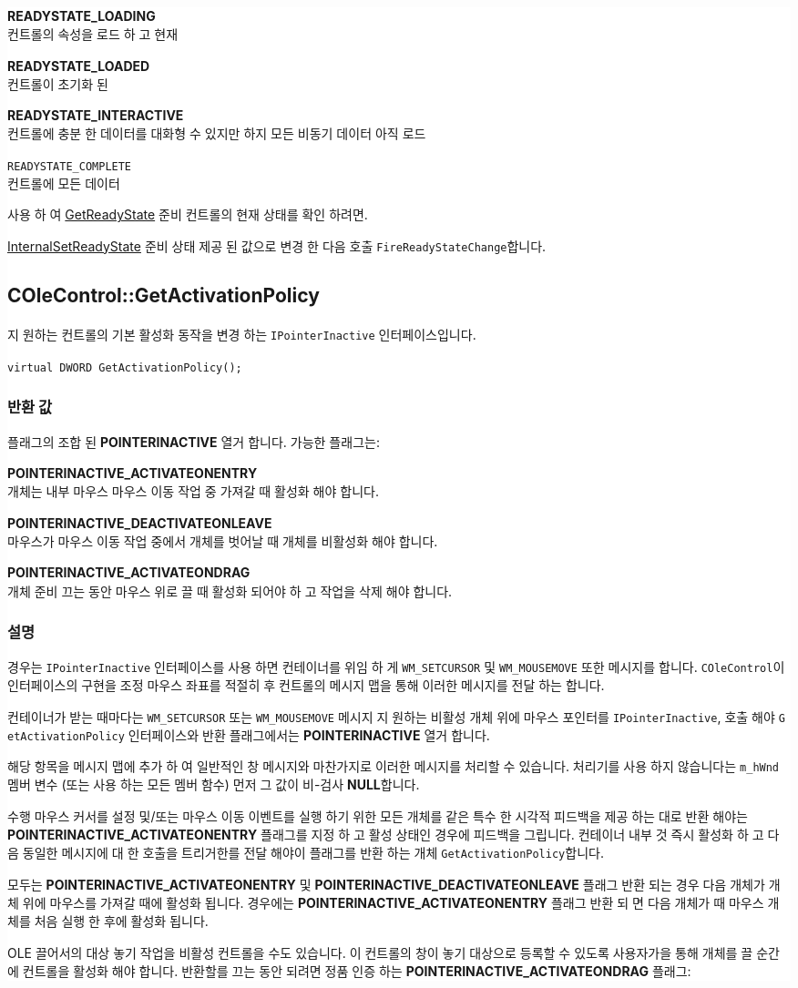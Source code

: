  **READYSTATE_LOADING**  
 컨트롤의 속성을 로드 하 고 현재  
  
 **READYSTATE_LOADED**  
 컨트롤이 초기화 된  
  
 **READYSTATE_INTERACTIVE**  
 컨트롤에 충분 한 데이터를 대화형 수 있지만 하지 모든 비동기 데이터 아직 로드  
  
 `READYSTATE_COMPLETE`  
 컨트롤에 모든 데이터  
  
 사용 하 여 [GetReadyState](#getreadystate) 준비 컨트롤의 현재 상태를 확인 하려면.  
  
 [InternalSetReadyState](#internalsetreadystate) 준비 상태 제공 된 값으로 변경 한 다음 호출 `FireReadyStateChange`합니다.  
  
##  <a name="getactivationpolicy"></a>COleControl::GetActivationPolicy  
 지 원하는 컨트롤의 기본 활성화 동작을 변경 하는 `IPointerInactive` 인터페이스입니다.  
  
```  
virtual DWORD GetActivationPolicy();
```  
  
### <a name="return-value"></a>반환 값  
 플래그의 조합 된 **POINTERINACTIVE** 열거 합니다. 가능한 플래그는:  
  
 **POINTERINACTIVE_ACTIVATEONENTRY**  
 개체는 내부 마우스 마우스 이동 작업 중 가져갈 때 활성화 해야 합니다.  
  
 **POINTERINACTIVE_DEACTIVATEONLEAVE**  
 마우스가 마우스 이동 작업 중에서 개체를 벗어날 때 개체를 비활성화 해야 합니다.  
  
 **POINTERINACTIVE_ACTIVATEONDRAG**  
 개체 준비 끄는 동안 마우스 위로 끌 때 활성화 되어야 하 고 작업을 삭제 해야 합니다.  
  
### <a name="remarks"></a>설명  
 경우는 `IPointerInactive` 인터페이스를 사용 하면 컨테이너를 위임 하 게 `WM_SETCURSOR` 및 `WM_MOUSEMOVE` 또한 메시지를 합니다. `COleControl`이 인터페이스의 구현을 조정 마우스 좌표를 적절히 후 컨트롤의 메시지 맵을 통해 이러한 메시지를 전달 하는 합니다.  
  
 컨테이너가 받는 때마다는 `WM_SETCURSOR` 또는 `WM_MOUSEMOVE` 메시지 지 원하는 비활성 개체 위에 마우스 포인터를 `IPointerInactive`, 호출 해야 `GetActivationPolicy` 인터페이스와 반환 플래그에서는 **POINTERINACTIVE** 열거 합니다.  
  
 해당 항목을 메시지 맵에 추가 하 여 일반적인 창 메시지와 마찬가지로 이러한 메시지를 처리할 수 있습니다. 처리기를 사용 하지 않습니다는 `m_hWnd` 멤버 변수 (또는 사용 하는 모든 멤버 함수) 먼저 그 값이 비-검사 **NULL**합니다.  
  
 수행 마우스 커서를 설정 및/또는 마우스 이동 이벤트를 실행 하기 위한 모든 개체를 같은 특수 한 시각적 피드백을 제공 하는 대로 반환 해야는 **POINTERINACTIVE_ACTIVATEONENTRY** 플래그를 지정 하 고 활성 상태인 경우에 피드백을 그립니다. 컨테이너 내부 것 즉시 활성화 하 고 다음 동일한 메시지에 대 한 호출을 트리거한를 전달 해야이 플래그를 반환 하는 개체 `GetActivationPolicy`합니다.  
  
 모두는 **POINTERINACTIVE_ACTIVATEONENTRY** 및 **POINTERINACTIVE_DEACTIVATEONLEAVE** 플래그 반환 되는 경우 다음 개체가 개체 위에 마우스를 가져갈 때에 활성화 됩니다. 경우에는 **POINTERINACTIVE_ACTIVATEONENTRY** 플래그 반환 되 면 다음 개체가 때 마우스 개체를 처음 실행 한 후에 활성화 됩니다.  
  
 OLE 끌어서의 대상 놓기 작업을 비활성 컨트롤을 수도 있습니다. 이 컨트롤의 창이 놓기 대상으로 등록할 수 있도록 사용자가을 통해 개체를 끌 순간에 컨트롤을 활성화 해야 합니다. 반환할를 끄는 동안 되려면 정품 인증 하는 **POINTERINACTIVE_ACTIVATEONDRAG** 플래그:  
  